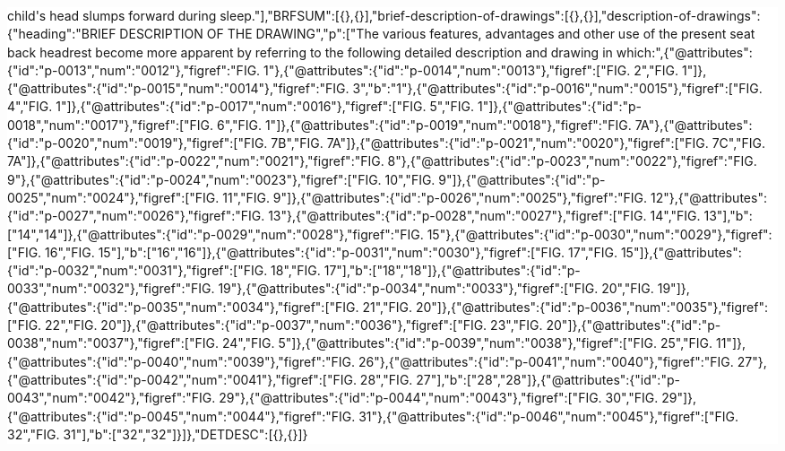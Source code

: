 child's head slumps forward during sleep."],"BRFSUM":[{},{}],"brief-description-of-drawings":[{},{}],"description-of-drawings":{"heading":"BRIEF DESCRIPTION OF THE DRAWING","p":["The various features, advantages and other use of the present seat back headrest become more apparent by referring to the following detailed description and drawing in which:",{"@attributes":{"id":"p-0013","num":"0012"},"figref":"FIG. 1"},{"@attributes":{"id":"p-0014","num":"0013"},"figref":["FIG. 2","FIG. 1"]},{"@attributes":{"id":"p-0015","num":"0014"},"figref":"FIG. 3","b":"1"},{"@attributes":{"id":"p-0016","num":"0015"},"figref":["FIG. 4","FIG. 1"]},{"@attributes":{"id":"p-0017","num":"0016"},"figref":["FIG. 5","FIG. 1"]},{"@attributes":{"id":"p-0018","num":"0017"},"figref":["FIG. 6","FIG. 1"]},{"@attributes":{"id":"p-0019","num":"0018"},"figref":"FIG. 7A"},{"@attributes":{"id":"p-0020","num":"0019"},"figref":["FIG. 7B","FIG. 7A"]},{"@attributes":{"id":"p-0021","num":"0020"},"figref":["FIG. 7C","FIG. 7A"]},{"@attributes":{"id":"p-0022","num":"0021"},"figref":"FIG. 8"},{"@attributes":{"id":"p-0023","num":"0022"},"figref":"FIG. 9"},{"@attributes":{"id":"p-0024","num":"0023"},"figref":["FIG. 10","FIG. 9"]},{"@attributes":{"id":"p-0025","num":"0024"},"figref":["FIG. 11","FIG. 9"]},{"@attributes":{"id":"p-0026","num":"0025"},"figref":"FIG. 12"},{"@attributes":{"id":"p-0027","num":"0026"},"figref":"FIG. 13"},{"@attributes":{"id":"p-0028","num":"0027"},"figref":["FIG. 14","FIG. 13"],"b":["14","14"]},{"@attributes":{"id":"p-0029","num":"0028"},"figref":"FIG. 15"},{"@attributes":{"id":"p-0030","num":"0029"},"figref":["FIG. 16","FIG. 15"],"b":["16","16"]},{"@attributes":{"id":"p-0031","num":"0030"},"figref":["FIG. 17","FIG. 15"]},{"@attributes":{"id":"p-0032","num":"0031"},"figref":["FIG. 18","FIG. 17"],"b":["18","18"]},{"@attributes":{"id":"p-0033","num":"0032"},"figref":"FIG. 19"},{"@attributes":{"id":"p-0034","num":"0033"},"figref":["FIG. 20","FIG. 19"]},{"@attributes":{"id":"p-0035","num":"0034"},"figref":["FIG. 21","FIG. 20"]},{"@attributes":{"id":"p-0036","num":"0035"},"figref":["FIG. 22","FIG. 20"]},{"@attributes":{"id":"p-0037","num":"0036"},"figref":["FIG. 23","FIG. 20"]},{"@attributes":{"id":"p-0038","num":"0037"},"figref":["FIG. 24","FIG. 5"]},{"@attributes":{"id":"p-0039","num":"0038"},"figref":["FIG. 25","FIG. 11"]},{"@attributes":{"id":"p-0040","num":"0039"},"figref":"FIG. 26"},{"@attributes":{"id":"p-0041","num":"0040"},"figref":"FIG. 27"},{"@attributes":{"id":"p-0042","num":"0041"},"figref":["FIG. 28","FIG. 27"],"b":["28","28"]},{"@attributes":{"id":"p-0043","num":"0042"},"figref":"FIG. 29"},{"@attributes":{"id":"p-0044","num":"0043"},"figref":["FIG. 30","FIG. 29"]},{"@attributes":{"id":"p-0045","num":"0044"},"figref":"FIG. 31"},{"@attributes":{"id":"p-0046","num":"0045"},"figref":["FIG. 32","FIG. 31"],"b":["32","32"]}]},"DETDESC":[{},{}]}
